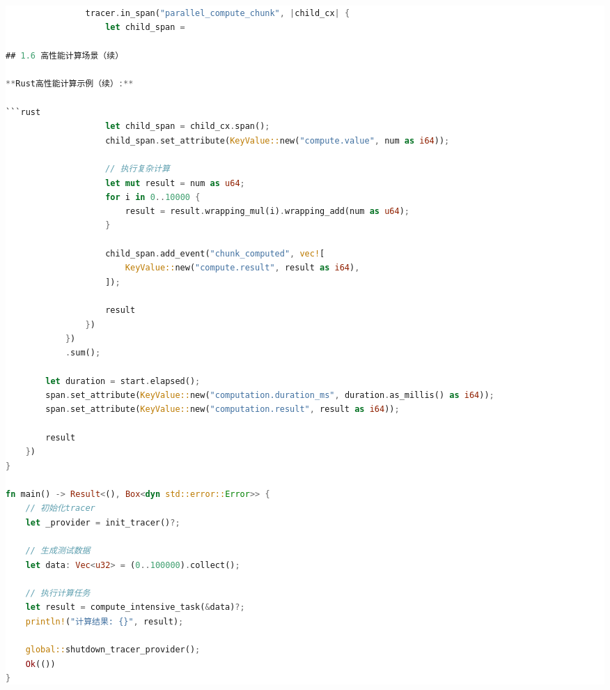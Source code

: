 ```rust
                tracer.in_span("parallel_compute_chunk", |child_cx| {
                    let child_span =

## 1.6 高性能计算场景（续）

**Rust高性能计算示例（续）:**

```rust
                    let child_span = child_cx.span();
                    child_span.set_attribute(KeyValue::new("compute.value", num as i64));
  
                    // 执行复杂计算
                    let mut result = num as u64;
                    for i in 0..10000 {
                        result = result.wrapping_mul(i).wrapping_add(num as u64);
                    }
  
                    child_span.add_event("chunk_computed", vec![
                        KeyValue::new("compute.result", result as i64),
                    ]);
  
                    result
                })
            })
            .sum();
  
        let duration = start.elapsed();
        span.set_attribute(KeyValue::new("computation.duration_ms", duration.as_millis() as i64));
        span.set_attribute(KeyValue::new("computation.result", result as i64));
  
        result
    })
}

fn main() -> Result<(), Box<dyn std::error::Error>> {
    // 初始化tracer
    let _provider = init_tracer()?;
  
    // 生成测试数据
    let data: Vec<u32> = (0..100000).collect();
  
    // 执行计算任务
    let result = compute_intensive_task(&data)?;
    println!("计算结果: {}", result);
  
    global::shutdown_tracer_provider();
    Ok(())
}

```
